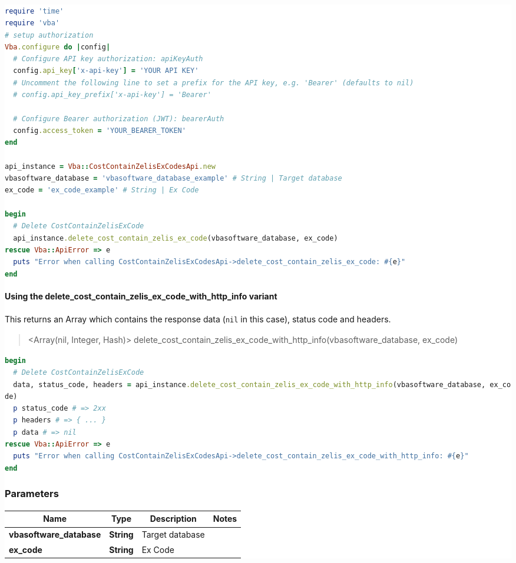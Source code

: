 ```ruby
require 'time'
require 'vba'
# setup authorization
Vba.configure do |config|
  # Configure API key authorization: apiKeyAuth
  config.api_key['x-api-key'] = 'YOUR API KEY'
  # Uncomment the following line to set a prefix for the API key, e.g. 'Bearer' (defaults to nil)
  # config.api_key_prefix['x-api-key'] = 'Bearer'

  # Configure Bearer authorization (JWT): bearerAuth
  config.access_token = 'YOUR_BEARER_TOKEN'
end

api_instance = Vba::CostContainZelisExCodesApi.new
vbasoftware_database = 'vbasoftware_database_example' # String | Target database
ex_code = 'ex_code_example' # String | Ex Code

begin
  # Delete CostContainZelisExCode
  api_instance.delete_cost_contain_zelis_ex_code(vbasoftware_database, ex_code)
rescue Vba::ApiError => e
  puts "Error when calling CostContainZelisExCodesApi->delete_cost_contain_zelis_ex_code: #{e}"
end
```

#### Using the delete_cost_contain_zelis_ex_code_with_http_info variant

This returns an Array which contains the response data (`nil` in this case), status code and headers.

> <Array(nil, Integer, Hash)> delete_cost_contain_zelis_ex_code_with_http_info(vbasoftware_database, ex_code)

```ruby
begin
  # Delete CostContainZelisExCode
  data, status_code, headers = api_instance.delete_cost_contain_zelis_ex_code_with_http_info(vbasoftware_database, ex_code)
  p status_code # => 2xx
  p headers # => { ... }
  p data # => nil
rescue Vba::ApiError => e
  puts "Error when calling CostContainZelisExCodesApi->delete_cost_contain_zelis_ex_code_with_http_info: #{e}"
end
```

### Parameters

| Name | Type | Description | Notes |
| ---- | ---- | ----------- | ----- |
| **vbasoftware_database** | **String** | Target database |  |
| **ex_code** | **String** | Ex Code |  |
